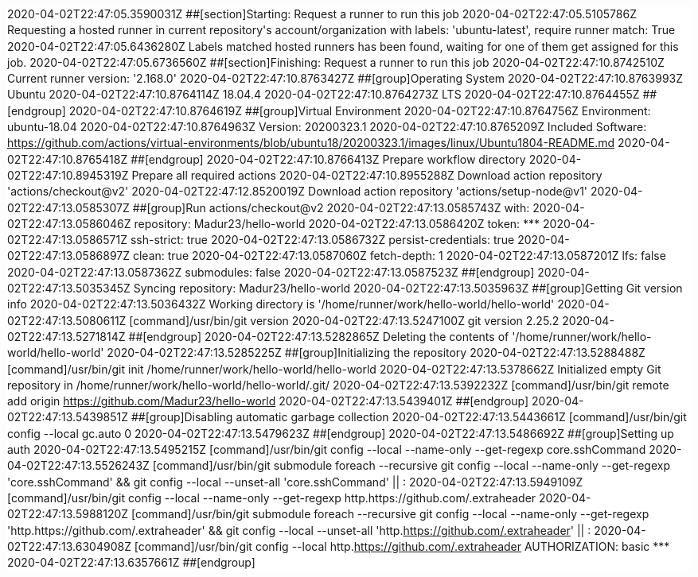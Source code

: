 2020-04-02T22:47:05.3590031Z ##[section]Starting: Request a runner to run this job
2020-04-02T22:47:05.5105786Z Requesting a hosted runner in current repository's account/organization with labels: 'ubuntu-latest', require runner match: True
2020-04-02T22:47:05.6436280Z Labels matched hosted runners has been found, waiting for one of them get assigned for this job.
2020-04-02T22:47:05.6736560Z ##[section]Finishing: Request a runner to run this job
2020-04-02T22:47:10.8742510Z Current runner version: '2.168.0'
2020-04-02T22:47:10.8763427Z ##[group]Operating System
2020-04-02T22:47:10.8763993Z Ubuntu
2020-04-02T22:47:10.8764114Z 18.04.4
2020-04-02T22:47:10.8764273Z LTS
2020-04-02T22:47:10.8764455Z ##[endgroup]
2020-04-02T22:47:10.8764619Z ##[group]Virtual Environment
2020-04-02T22:47:10.8764756Z Environment: ubuntu-18.04
2020-04-02T22:47:10.8764963Z Version: 20200323.1
2020-04-02T22:47:10.8765209Z Included Software: https://github.com/actions/virtual-environments/blob/ubuntu18/20200323.1/images/linux/Ubuntu1804-README.md
2020-04-02T22:47:10.8765418Z ##[endgroup]
2020-04-02T22:47:10.8766413Z Prepare workflow directory
2020-04-02T22:47:10.8945319Z Prepare all required actions
2020-04-02T22:47:10.8955288Z Download action repository 'actions/checkout@v2'
2020-04-02T22:47:12.8520019Z Download action repository 'actions/setup-node@v1'
2020-04-02T22:47:13.0585307Z ##[group]Run actions/checkout@v2
2020-04-02T22:47:13.0585743Z with:
2020-04-02T22:47:13.0586046Z   repository: Madur23/hello-world
2020-04-02T22:47:13.0586420Z   token: ***
2020-04-02T22:47:13.0586571Z   ssh-strict: true
2020-04-02T22:47:13.0586732Z   persist-credentials: true
2020-04-02T22:47:13.0586897Z   clean: true
2020-04-02T22:47:13.0587060Z   fetch-depth: 1
2020-04-02T22:47:13.0587201Z   lfs: false
2020-04-02T22:47:13.0587362Z   submodules: false
2020-04-02T22:47:13.0587523Z ##[endgroup]
2020-04-02T22:47:13.5035345Z Syncing repository: Madur23/hello-world
2020-04-02T22:47:13.5035963Z ##[group]Getting Git version info
2020-04-02T22:47:13.5036432Z Working directory is '/home/runner/work/hello-world/hello-world'
2020-04-02T22:47:13.5080611Z [command]/usr/bin/git version
2020-04-02T22:47:13.5247100Z git version 2.25.2
2020-04-02T22:47:13.5271814Z ##[endgroup]
2020-04-02T22:47:13.5282865Z Deleting the contents of '/home/runner/work/hello-world/hello-world'
2020-04-02T22:47:13.5285225Z ##[group]Initializing the repository
2020-04-02T22:47:13.5288488Z [command]/usr/bin/git init /home/runner/work/hello-world/hello-world
2020-04-02T22:47:13.5378662Z Initialized empty Git repository in /home/runner/work/hello-world/hello-world/.git/
2020-04-02T22:47:13.5392232Z [command]/usr/bin/git remote add origin https://github.com/Madur23/hello-world
2020-04-02T22:47:13.5439401Z ##[endgroup]
2020-04-02T22:47:13.5439851Z ##[group]Disabling automatic garbage collection
2020-04-02T22:47:13.5443661Z [command]/usr/bin/git config --local gc.auto 0
2020-04-02T22:47:13.5479623Z ##[endgroup]
2020-04-02T22:47:13.5486692Z ##[group]Setting up auth
2020-04-02T22:47:13.5495215Z [command]/usr/bin/git config --local --name-only --get-regexp core\.sshCommand
2020-04-02T22:47:13.5526243Z [command]/usr/bin/git submodule foreach --recursive git config --local --name-only --get-regexp 'core\.sshCommand' && git config --local --unset-all 'core.sshCommand' || :
2020-04-02T22:47:13.5949109Z [command]/usr/bin/git config --local --name-only --get-regexp http\.https\:\/\/github\.com\/\.extraheader
2020-04-02T22:47:13.5988120Z [command]/usr/bin/git submodule foreach --recursive git config --local --name-only --get-regexp 'http\.https\:\/\/github\.com\/\.extraheader' && git config --local --unset-all 'http.https://github.com/.extraheader' || :
2020-04-02T22:47:13.6304908Z [command]/usr/bin/git config --local http.https://github.com/.extraheader AUTHORIZATION: basic ***
2020-04-02T22:47:13.6357661Z ##[endgroup]